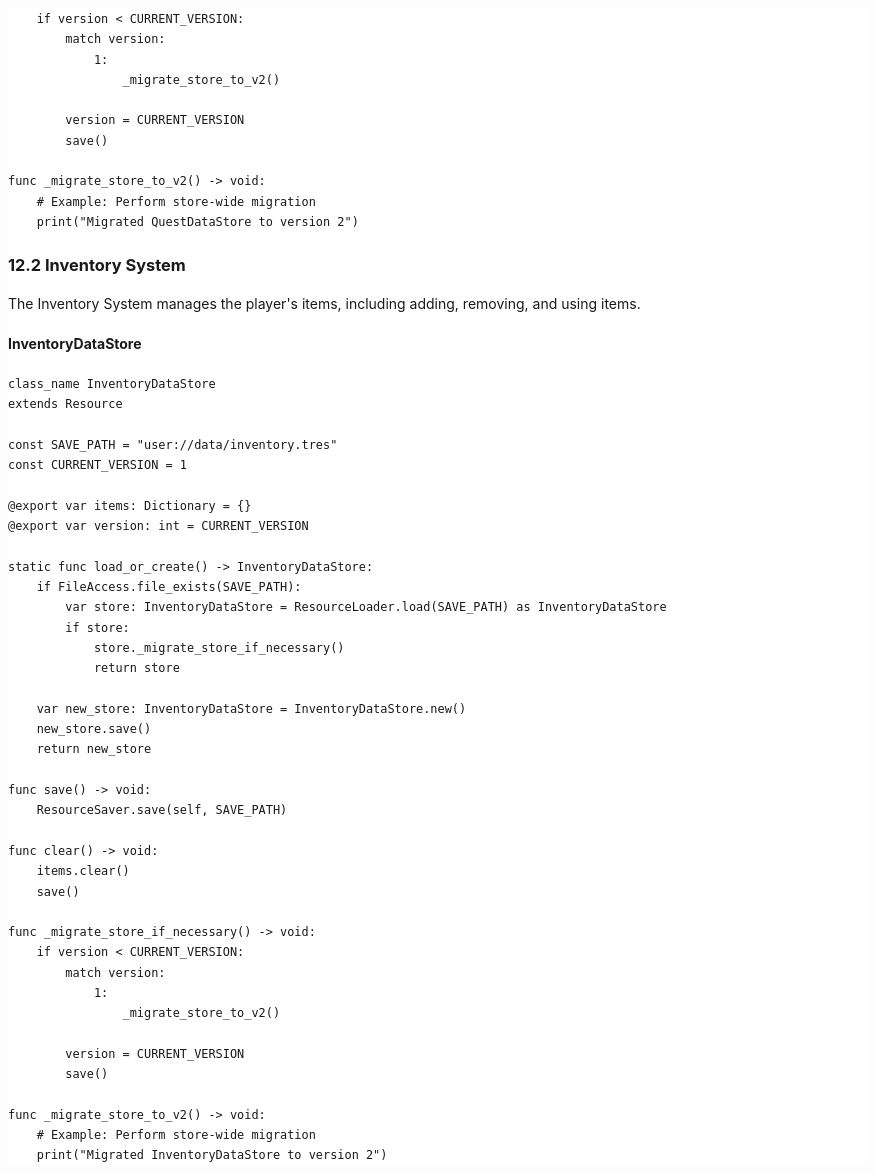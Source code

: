```gdscript
    if version < CURRENT_VERSION:
        match version:
            1:
                _migrate_store_to_v2()

        version = CURRENT_VERSION
        save()

func _migrate_store_to_v2() -> void:
    # Example: Perform store-wide migration
    print("Migrated QuestDataStore to version 2")
```

### 12.2 Inventory System

The Inventory System manages the player's items, including adding, removing, and using items.

#### InventoryDataStore

```gdscript
class_name InventoryDataStore
extends Resource

const SAVE_PATH = "user://data/inventory.tres"
const CURRENT_VERSION = 1

@export var items: Dictionary = {}
@export var version: int = CURRENT_VERSION

static func load_or_create() -> InventoryDataStore:
    if FileAccess.file_exists(SAVE_PATH):
        var store: InventoryDataStore = ResourceLoader.load(SAVE_PATH) as InventoryDataStore
        if store:
            store._migrate_store_if_necessary()
            return store

    var new_store: InventoryDataStore = InventoryDataStore.new()
    new_store.save()
    return new_store

func save() -> void:
    ResourceSaver.save(self, SAVE_PATH)

func clear() -> void:
    items.clear()
    save()

func _migrate_store_if_necessary() -> void:
    if version < CURRENT_VERSION:
        match version:
            1:
                _migrate_store_to_v2()

        version = CURRENT_VERSION
        save()

func _migrate_store_to_v2() -> void:
    # Example: Perform store-wide migration
    print("Migrated InventoryDataStore to version 2")
```
